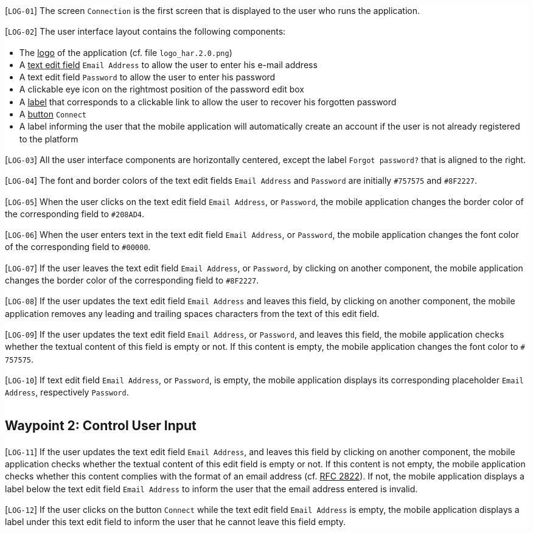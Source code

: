[`LOG-01`] The screen `Connection` is the first screen that is displayed to the user who runs the application.

[`LOG-02`] The user interface layout contains the following components:

- The [logo](https://reactnative.dev/docs/image) of the application (cf. file `logo_har.2.0.png`)
- A [text edit field](https://reactnative.dev/docs/textinput) `Email Address` to allow the user to enter his e-mail address
- A text edit field `Password` to allow the user to enter his password
- A clickable eye icon on the rightmost position of the password edit box
- A [label](https://reactnative.dev/docs/text) that corresponds to a clickable link to allow the user to recover his forgotten password
- A [button](https://reactnative.dev/docs/button) `Connect`
- A label informing the user that the mobile application will automatically create an account if the user is not already registered to the platform

[`LOG-03`] All the user interface components are horizontally centered, except the label `Forgot password?` that is aligned to the right.

[`LOG-04`] The font and border colors of the text edit fields `Email Address` and `Password` are initially `#757575` and `#8F2227`.

[`LOG-05`] When the user clicks on the text edit field `Email Address`, or `Password`, the mobile application changes the border color of the corresponding field to `#208AD4`.

[`LOG-06`] When the user enters text in the text edit field `Email Address`, or `Password`, the mobile application changes the font color of the corresponding field to `#00000`.

[`LOG-07`] If the user leaves the text edit field `Email Address`, or `Password`, by clicking on another component, the mobile application changes the border color of the corresponding field to `#8F2227`.

[`LOG-08`] If the user updates the text edit field `Email Address` and leaves this field, by clicking on another component, the mobile application removes any leading and trailing spaces characters from the text of this edit field.

[`LOG-09`] If the user updates the text edit field `Email Address`, or `Password`, and leaves this field, the mobile application checks whether the textual content of this field is empty or not. If this content is empty, the mobile application changes the font color to `#757575`.

[`LOG-10`] If text edit field `Email Address`, or `Password`, is empty, the mobile application displays its corresponding placeholder `Email Address`, respectively `Password`.

## Waypoint 2: Control User Input

[`LOG-11`] If the user updates the text edit field `Email Address`, and leaves this field by clicking on another component, the mobile application checks whether the textual content of this edit field is empty or not. If this content is not empty, the mobile application checks whether this content complies with the format of an email address (cf. [RFC 2822](http://tools.ietf.org/html/rfc2822#section-3.4.1)). If not, the mobile application displays a label below the text edit field `Email Address` to inform the user that the email address entered is invalid.

[`LOG-12`] If the user clicks on the button `Connect` while the text edit field `Email Address` is empty, the mobile application displays a label under this text edit field to inform the user that he cannot leave this field empty.
